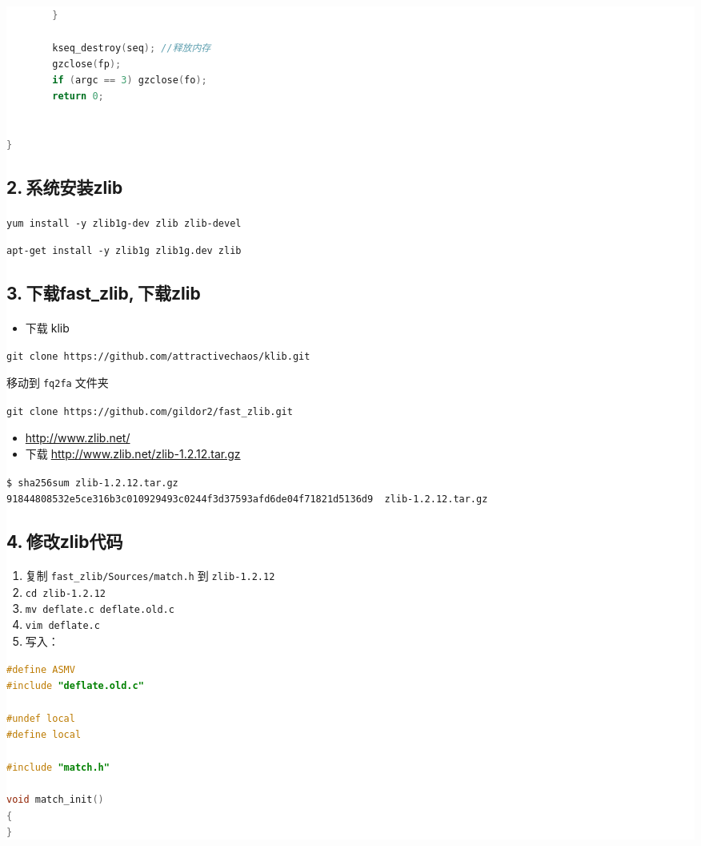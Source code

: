 ```c
        }

        kseq_destroy(seq); //释放内存
        gzclose(fp);
        if (argc == 3) gzclose(fo);
        return 0;


}
```
## 2. 系统安装zlib 

```shell
yum install -y zlib1g-dev zlib zlib-devel
```

```
apt-get install -y zlib1g zlib1g.dev zlib
```

## 3. 下载fast_zlib, 下载zlib

- 下载 klib
```
git clone https://github.com/attractivechaos/klib.git
```
移动到 `fq2fa` 文件夹


```shell
git clone https://github.com/gildor2/fast_zlib.git
```

- http://www.zlib.net/
- 下载 http://www.zlib.net/zlib-1.2.12.tar.gz
```shell
$ sha256sum zlib-1.2.12.tar.gz 
91844808532e5ce316b3c010929493c0244f3d37593afd6de04f71821d5136d9  zlib-1.2.12.tar.gz
```
## 4. 修改zlib代码


1. 复制 `fast_zlib/Sources/match.h` 到 `zlib-1.2.12`
2. `cd zlib-1.2.12`
3. `mv deflate.c deflate.old.c`
4. `vim deflate.c`
5. 写入：

```c
#define ASMV
#include "deflate.old.c"

#undef local
#define local

#include "match.h"

void match_init()
{
}
```
